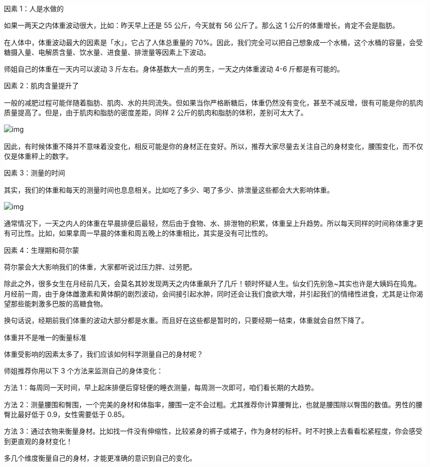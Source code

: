 因素 1：人是水做的


如果一两天之内体重波动很大，比如：昨天早上还是 55 公斤，今天就有 56 公斤了。那么这 1 公斤的体重增长，肯定不会是脂肪。


在人体中，体重波动最大的因素是「水」，它占了人体总重量的 70%。因此，我们完全可以把自己想象成一个水桶，这个水桶的容量，会受糖摄入量、电解质含量、饮水量、进食量、排泄量等因素上下波动。


师姐自己的体重在一天内可以波动 3 斤左右。身体基数大一点的男生，一天之内体重波动 4-6 斤都是有可能的。


因素 2：肌肉含量提升了


一般的减肥过程可能伴随着脂肪、肌肉、水的共同流失。但如果当你严格断糖后，体重仍然没有变化，甚至不减反增，很有可能是你的肌肉质量提高了。但是，由于肌肉和脂肪的密度差距，同样 2 公斤的肌肉和脂肪的体积，差别可太大了。


![img](https://pic4.zhimg.com/v2-e29a52ef28aacb92a12dee6ead4dc400.webp)

因此，有时候体重不降并不意味着没变化，相反可能是你的身材正在变好。所以，推荐大家尽量去关注自己的身材变化，腰围变化，而不仅仅是体重秤上的数字。


因素 3：测量的时间


其实，我们的体重和每天的测量时间也息息相关。比如吃了多少、喝了多少、排泄量这些都会大大影响体重。


![img](https://pic4.zhimg.com/v2-0662b93825a5ade529ccbb771f40cf76.webp)

通常情况下，一天之内人的体重在早晨排便后最轻，然后由于食物、水、排泄物的积累，体重呈上升趋势。所以每天同样的时间称体重才更有可比性。比如，如果拿周一早晨的体重和周五晚上的体重相比，其实是没有可比性的。


因素 4：生理期和荷尔蒙


荷尔蒙会大大影响我们的体重，大家都听说过压力胖、过劳肥。


除此之外，很多女生在月经前几天，会莫名其妙发现两天之内体重飙升了几斤！顿时怀疑人生。仙女们先别急~其实也许是大姨妈在捣鬼。月经前一周，由于身体雌激素和黄体酮的剧烈波动，会间接引起水肿，同时还会让我们食欲大增，并引起我们的情绪性进食，尤其是让你渴望那些能刺激多巴胺的高糖食物。


换句话说，经期前我们体重的波动大部分都是水重。而且好在这些都是暂时的，只要经期一结束，体重就会自然下降了。


体重并不是唯一的衡量标准


体重受影响的因素太多了，我们应该如何科学测量自己的身材呢？


师姐推荐你用以下 3 个方法来监测自己的身体变化：


方法 1：每周同一天时间，早上起床排便后穿轻便的睡衣测量，每周测一次即可，咱们看长期的大趋势。


方法 2：测量腰围和臀围，一个完美的身材和体脂率，腰围一定不会过粗。尤其推荐你计算腰臀比，也就是腰围除以臀围的数值。男性的腰臀比最好低于 0.9，女性需要低于 0.85。


方法 3：通过衣物来衡量身材。比如找一件没有伸缩性，比较紧身的裤子或裙子，作为身材的标杆。时不时换上去看看松紧程度，你会感受到更直观的身材变化！


多几个维度衡量自己的身材，才能更准确的意识到自己的变化。
